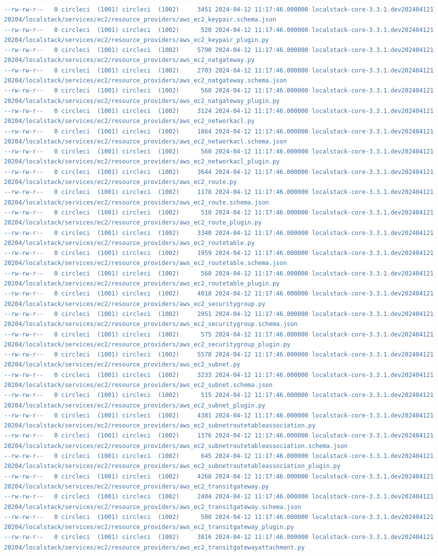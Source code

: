 ```diff
--rw-rw-r--   0 circleci  (1001) circleci  (1002)     3451 2024-04-12 11:17:46.000000 localstack-core-3.3.1.dev20240412120204/localstack/services/ec2/resource_providers/aws_ec2_keypair.schema.json
--rw-rw-r--   0 circleci  (1001) circleci  (1002)      520 2024-04-12 11:17:46.000000 localstack-core-3.3.1.dev20240412120204/localstack/services/ec2/resource_providers/aws_ec2_keypair_plugin.py
--rw-rw-r--   0 circleci  (1001) circleci  (1002)     5790 2024-04-12 11:17:46.000000 localstack-core-3.3.1.dev20240412120204/localstack/services/ec2/resource_providers/aws_ec2_natgateway.py
--rw-rw-r--   0 circleci  (1001) circleci  (1002)     2703 2024-04-12 11:17:46.000000 localstack-core-3.3.1.dev20240412120204/localstack/services/ec2/resource_providers/aws_ec2_natgateway.schema.json
--rw-rw-r--   0 circleci  (1001) circleci  (1002)      560 2024-04-12 11:17:46.000000 localstack-core-3.3.1.dev20240412120204/localstack/services/ec2/resource_providers/aws_ec2_natgateway_plugin.py
--rw-rw-r--   0 circleci  (1001) circleci  (1002)     3124 2024-04-12 11:17:46.000000 localstack-core-3.3.1.dev20240412120204/localstack/services/ec2/resource_providers/aws_ec2_networkacl.py
--rw-rw-r--   0 circleci  (1001) circleci  (1002)     1864 2024-04-12 11:17:46.000000 localstack-core-3.3.1.dev20240412120204/localstack/services/ec2/resource_providers/aws_ec2_networkacl.schema.json
--rw-rw-r--   0 circleci  (1001) circleci  (1002)      560 2024-04-12 11:17:46.000000 localstack-core-3.3.1.dev20240412120204/localstack/services/ec2/resource_providers/aws_ec2_networkacl_plugin.py
--rw-rw-r--   0 circleci  (1001) circleci  (1002)     3644 2024-04-12 11:17:46.000000 localstack-core-3.3.1.dev20240412120204/localstack/services/ec2/resource_providers/aws_ec2_route.py
--rw-rw-r--   0 circleci  (1001) circleci  (1002)     1178 2024-04-12 11:17:46.000000 localstack-core-3.3.1.dev20240412120204/localstack/services/ec2/resource_providers/aws_ec2_route.schema.json
--rw-rw-r--   0 circleci  (1001) circleci  (1002)      510 2024-04-12 11:17:46.000000 localstack-core-3.3.1.dev20240412120204/localstack/services/ec2/resource_providers/aws_ec2_route_plugin.py
--rw-rw-r--   0 circleci  (1001) circleci  (1002)     3340 2024-04-12 11:17:46.000000 localstack-core-3.3.1.dev20240412120204/localstack/services/ec2/resource_providers/aws_ec2_routetable.py
--rw-rw-r--   0 circleci  (1001) circleci  (1002)     1959 2024-04-12 11:17:46.000000 localstack-core-3.3.1.dev20240412120204/localstack/services/ec2/resource_providers/aws_ec2_routetable.schema.json
--rw-rw-r--   0 circleci  (1001) circleci  (1002)      560 2024-04-12 11:17:46.000000 localstack-core-3.3.1.dev20240412120204/localstack/services/ec2/resource_providers/aws_ec2_routetable_plugin.py
--rw-rw-r--   0 circleci  (1001) circleci  (1002)     4018 2024-04-12 11:17:46.000000 localstack-core-3.3.1.dev20240412120204/localstack/services/ec2/resource_providers/aws_ec2_securitygroup.py
--rw-rw-r--   0 circleci  (1001) circleci  (1002)     2951 2024-04-12 11:17:46.000000 localstack-core-3.3.1.dev20240412120204/localstack/services/ec2/resource_providers/aws_ec2_securitygroup.schema.json
--rw-rw-r--   0 circleci  (1001) circleci  (1002)      575 2024-04-12 11:17:46.000000 localstack-core-3.3.1.dev20240412120204/localstack/services/ec2/resource_providers/aws_ec2_securitygroup_plugin.py
--rw-rw-r--   0 circleci  (1001) circleci  (1002)     5578 2024-04-12 11:17:46.000000 localstack-core-3.3.1.dev20240412120204/localstack/services/ec2/resource_providers/aws_ec2_subnet.py
--rw-rw-r--   0 circleci  (1001) circleci  (1002)     3233 2024-04-12 11:17:46.000000 localstack-core-3.3.1.dev20240412120204/localstack/services/ec2/resource_providers/aws_ec2_subnet.schema.json
--rw-rw-r--   0 circleci  (1001) circleci  (1002)      515 2024-04-12 11:17:46.000000 localstack-core-3.3.1.dev20240412120204/localstack/services/ec2/resource_providers/aws_ec2_subnet_plugin.py
--rw-rw-r--   0 circleci  (1001) circleci  (1002)     4381 2024-04-12 11:17:46.000000 localstack-core-3.3.1.dev20240412120204/localstack/services/ec2/resource_providers/aws_ec2_subnetroutetableassociation.py
--rw-rw-r--   0 circleci  (1001) circleci  (1002)     1376 2024-04-12 11:17:46.000000 localstack-core-3.3.1.dev20240412120204/localstack/services/ec2/resource_providers/aws_ec2_subnetroutetableassociation.schema.json
--rw-rw-r--   0 circleci  (1001) circleci  (1002)      645 2024-04-12 11:17:46.000000 localstack-core-3.3.1.dev20240412120204/localstack/services/ec2/resource_providers/aws_ec2_subnetroutetableassociation_plugin.py
--rw-rw-r--   0 circleci  (1001) circleci  (1002)     4268 2024-04-12 11:17:46.000000 localstack-core-3.3.1.dev20240412120204/localstack/services/ec2/resource_providers/aws_ec2_transitgateway.py
--rw-rw-r--   0 circleci  (1001) circleci  (1002)     2404 2024-04-12 11:17:46.000000 localstack-core-3.3.1.dev20240412120204/localstack/services/ec2/resource_providers/aws_ec2_transitgateway.schema.json
--rw-rw-r--   0 circleci  (1001) circleci  (1002)      580 2024-04-12 11:17:46.000000 localstack-core-3.3.1.dev20240412120204/localstack/services/ec2/resource_providers/aws_ec2_transitgateway_plugin.py
--rw-rw-r--   0 circleci  (1001) circleci  (1002)     3816 2024-04-12 11:17:46.000000 localstack-core-3.3.1.dev20240412120204/localstack/services/ec2/resource_providers/aws_ec2_transitgatewayattachment.py
```